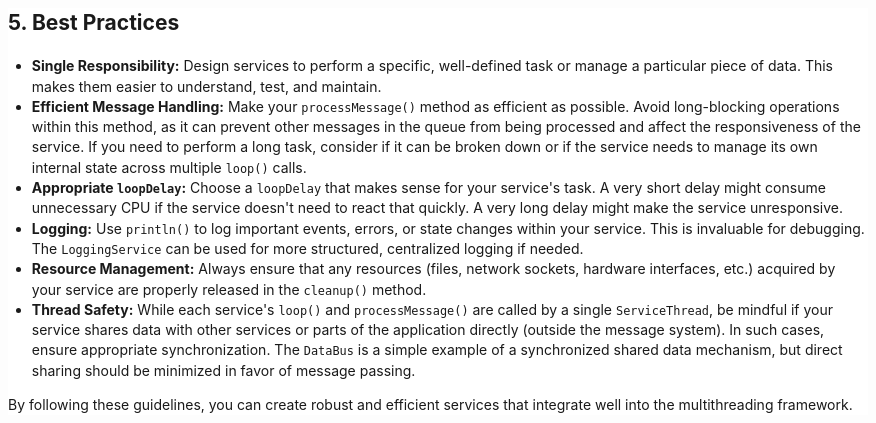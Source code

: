 ## 5. Best Practices

*   **Single Responsibility:** Design services to perform a specific, well-defined task or manage a particular piece of data. This makes them easier to understand, test, and maintain.
*   **Efficient Message Handling:** Make your `processMessage()` method as efficient as possible. Avoid long-blocking operations within this method, as it can prevent other messages in the queue from being processed and affect the responsiveness of the service. If you need to perform a long task, consider if it can be broken down or if the service needs to manage its own internal state across multiple `loop()` calls.
*   **Appropriate `loopDelay`:** Choose a `loopDelay` that makes sense for your service's task. A very short delay might consume unnecessary CPU if the service doesn't need to react that quickly. A very long delay might make the service unresponsive.
*   **Logging:** Use `println()` to log important events, errors, or state changes within your service. This is invaluable for debugging. The `LoggingService` can be used for more structured, centralized logging if needed.
*   **Resource Management:** Always ensure that any resources (files, network sockets, hardware interfaces, etc.) acquired by your service are properly released in the `cleanup()` method.
*   **Thread Safety:** While each service's `loop()` and `processMessage()` are called by a single `ServiceThread`, be mindful if your service shares data with other services or parts of the application directly (outside the message system). In such cases, ensure appropriate synchronization. The `DataBus` is a simple example of a synchronized shared data mechanism, but direct sharing should be minimized in favor of message passing.

By following these guidelines, you can create robust and efficient services that integrate well into the multithreading framework.
